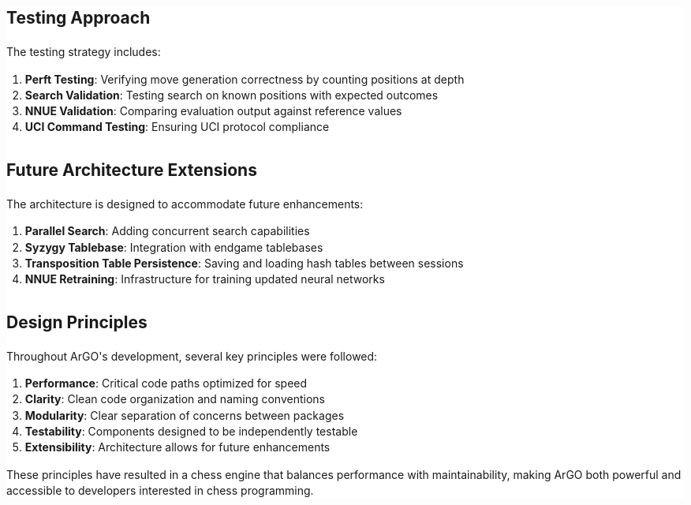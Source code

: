 ## Testing Approach

The testing strategy includes:

1. **Perft Testing**: Verifying move generation correctness by counting
   positions at depth
2. **Search Validation**: Testing search on known positions with expected outcomes
3. **NNUE Validation**: Comparing evaluation output against reference values
4. **UCI Command Testing**: Ensuring UCI protocol compliance

## Future Architecture Extensions

The architecture is designed to accommodate future enhancements:

1. **Parallel Search**: Adding concurrent search capabilities
2. **Syzygy Tablebase**: Integration with endgame tablebases
3. **Transposition Table Persistence**: Saving and loading hash tables between sessions
4. **NNUE Retraining**: Infrastructure for training updated neural networks

## Design Principles

Throughout ArGO's development, several key principles were followed:

1. **Performance**: Critical code paths optimized for speed
2. **Clarity**: Clean code organization and naming conventions
3. **Modularity**: Clear separation of concerns between packages
4. **Testability**: Components designed to be independently testable
5. **Extensibility**: Architecture allows for future enhancements

These principles have resulted in a chess engine that balances performance
with maintainability, making ArGO both powerful and accessible to developers
interested in chess programming.
